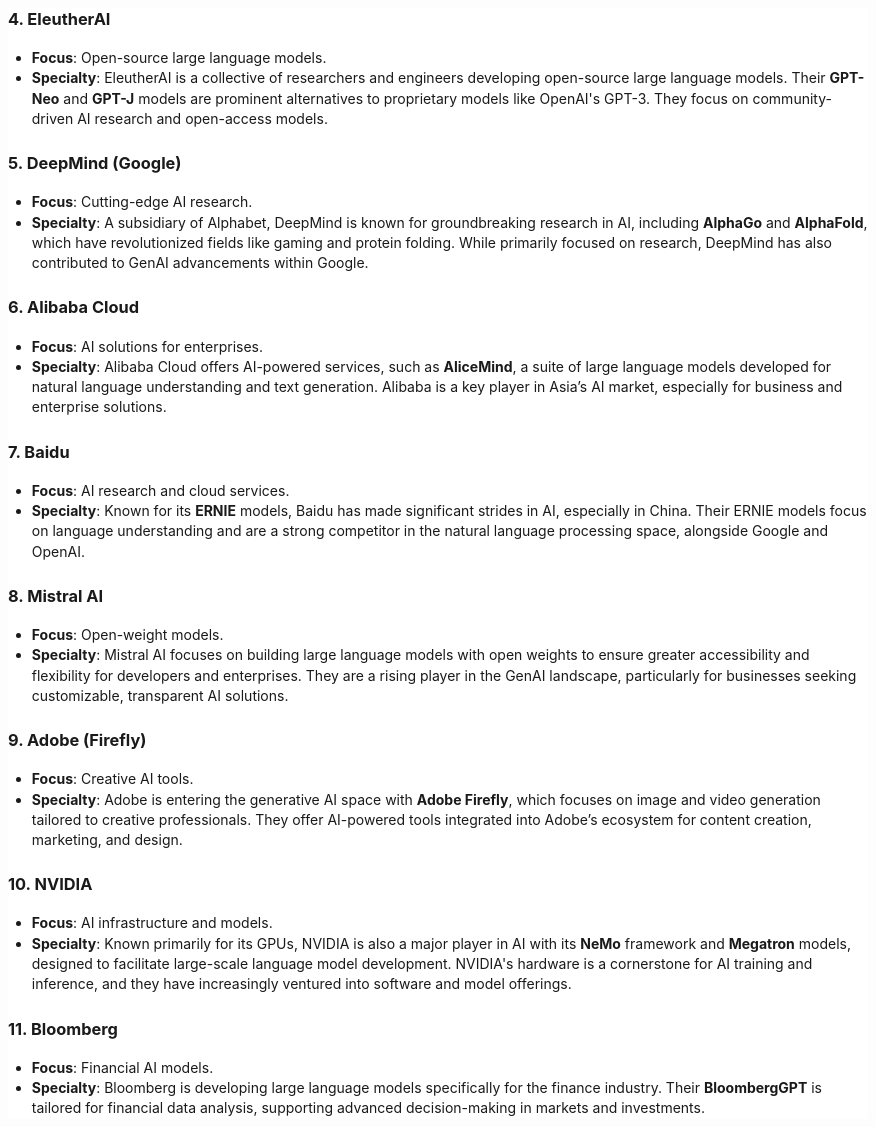 ### 4. **EleutherAI**
   - **Focus**: Open-source large language models.
   - **Specialty**: EleutherAI is a collective of researchers and engineers developing open-source large language models. Their **GPT-Neo** and **GPT-J** models are prominent alternatives to proprietary models like OpenAI's GPT-3. They focus on community-driven AI research and open-access models.

### 5. **DeepMind (Google)**
   - **Focus**: Cutting-edge AI research.
   - **Specialty**: A subsidiary of Alphabet, DeepMind is known for groundbreaking research in AI, including **AlphaGo** and **AlphaFold**, which have revolutionized fields like gaming and protein folding. While primarily focused on research, DeepMind has also contributed to GenAI advancements within Google.

### 6. **Alibaba Cloud**
   - **Focus**: AI solutions for enterprises.
   - **Specialty**: Alibaba Cloud offers AI-powered services, such as **AliceMind**, a suite of large language models developed for natural language understanding and text generation. Alibaba is a key player in Asia’s AI market, especially for business and enterprise solutions.

### 7. **Baidu**
   - **Focus**: AI research and cloud services.
   - **Specialty**: Known for its **ERNIE** models, Baidu has made significant strides in AI, especially in China. Their ERNIE models focus on language understanding and are a strong competitor in the natural language processing space, alongside Google and OpenAI.

### 8. **Mistral AI**
   - **Focus**: Open-weight models.
   - **Specialty**: Mistral AI focuses on building large language models with open weights to ensure greater accessibility and flexibility for developers and enterprises. They are a rising player in the GenAI landscape, particularly for businesses seeking customizable, transparent AI solutions.

### 9. **Adobe (Firefly)**
   - **Focus**: Creative AI tools.
   - **Specialty**: Adobe is entering the generative AI space with **Adobe Firefly**, which focuses on image and video generation tailored to creative professionals. They offer AI-powered tools integrated into Adobe’s ecosystem for content creation, marketing, and design.

### 10. **NVIDIA**
   - **Focus**: AI infrastructure and models.
   - **Specialty**: Known primarily for its GPUs, NVIDIA is also a major player in AI with its **NeMo** framework and **Megatron** models, designed to facilitate large-scale language model development. NVIDIA's hardware is a cornerstone for AI training and inference, and they have increasingly ventured into software and model offerings.

### 11. **Bloomberg**
   - **Focus**: Financial AI models.
   - **Specialty**: Bloomberg is developing large language models specifically for the finance industry. Their **BloombergGPT** is tailored for financial data analysis, supporting advanced decision-making in markets and investments.
